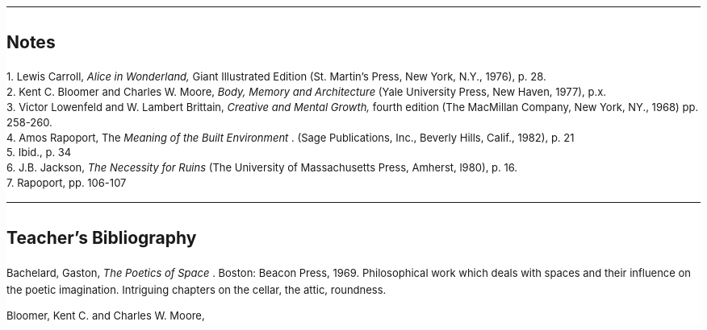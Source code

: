 </table>
<hr/>
<h2>
Notes
</h2>
<font size="-1">
<dl>
<dt>
1. Lewis Carroll,
<i>
Alice in Wonderland,
</i>
Giant Illustrated Edition (St. Martin’s Press, New York, N.Y., 1976), p. 28.
<dt>
2. Kent C. Bloomer and Charles W. Moore,
<i>
Body, Memory and Architecture
</i>
(Yale University Press, New Haven, 1977), p.x.
<dt>
3. Victor Lowenfeld and W. Lambert Brittain,
<i>
Creative and Mental Growth,
</i>
fourth edition (The MacMillan Company, New York, NY., 1968) pp. 258-260.
<dt>
4. Amos Rapoport, The
<i>
Meaning of the Built Environment
</i>
. (Sage Publications, Inc., Beverly Hills, Calif., 1982), p. 21
<dt>
5. Ibid., p. 34
<dt>
6. J.B. Jackson,
<i>
The Necessity for Ruins
</i>
(The University of Massachusetts Press, Amherst, l980), p. 16.
<dt>
7. Rapoport, pp. 106-107
</dt>
</dt>
</dt>
</dt>
</dt>
</dt>
</dt>
</dl>
</font>
<hr/>
<h2>
Teacher’s Bibliography
</h2>
<font size="-1">
Bachelard, Gaston,
<i>
The Poetics of Space
</i>
. Boston: Beacon Press, 1969. Philosophical work which deals with spaces and their influence on the poetic imagination. Intriguing chapters on the cellar, the attic, roundness.
<p>
Bloomer, Kent C. and Charles W. Moore,
<i>